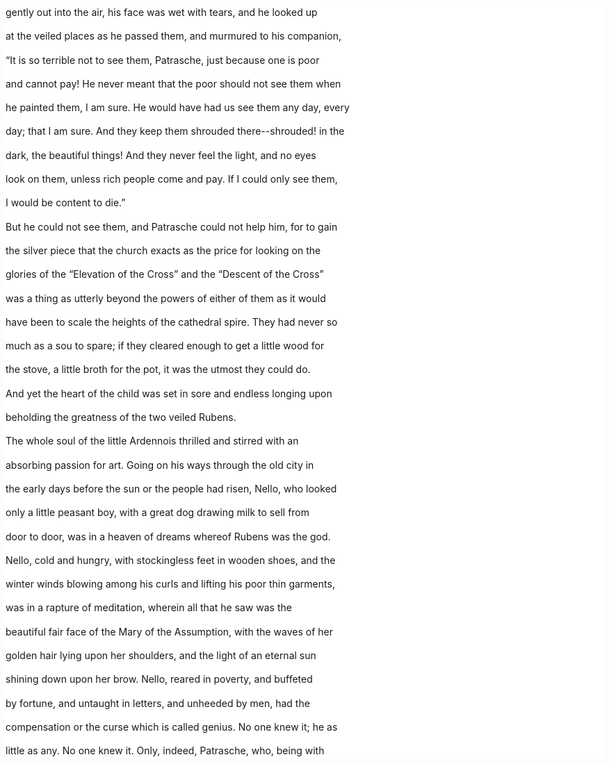 gently out into the air, his face was wet with tears, and he looked up

at the veiled places as he passed them, and murmured to his companion,

“It is so terrible not to see them, Patrasche, just because one is poor

and cannot pay! He never meant that the poor should not see them when

he painted them, I am sure. He would have had us see them any day, every

day; that I am sure. And they keep them shrouded there--shrouded! in the

dark, the beautiful things! And they never feel the light, and no eyes

look on them, unless rich people come and pay. If I could only see them,

I would be content to die.”



But he could not see them, and Patrasche could not help him, for to gain

the silver piece that the church exacts as the price for looking on the

glories of the “Elevation of the Cross” and the “Descent of the Cross”

 was a thing as utterly beyond the powers of either of them as it would

have been to scale the heights of the cathedral spire. They had never so

much as a sou to spare; if they cleared enough to get a little wood for

the stove, a little broth for the pot, it was the utmost they could do.

And yet the heart of the child was set in sore and endless longing upon

beholding the greatness of the two veiled Rubens.



The whole soul of the little Ardennois thrilled and stirred with an

absorbing passion for art. Going on his ways through the old city in

the early days before the sun or the people had risen, Nello, who looked

only a little peasant boy, with a great dog drawing milk to sell from

door to door, was in a heaven of dreams whereof Rubens was the god.

Nello, cold and hungry, with stockingless feet in wooden shoes, and the

winter winds blowing among his curls and lifting his poor thin garments,

was in a rapture of meditation, wherein all that he saw was the

beautiful fair face of the Mary of the Assumption, with the waves of her

golden hair lying upon her shoulders, and the light of an eternal sun

shining down upon her brow. Nello, reared in poverty, and buffeted

by fortune, and untaught in letters, and unheeded by men, had the

compensation or the curse which is called genius. No one knew it; he as

little as any. No one knew it. Only, indeed, Patrasche, who, being with
